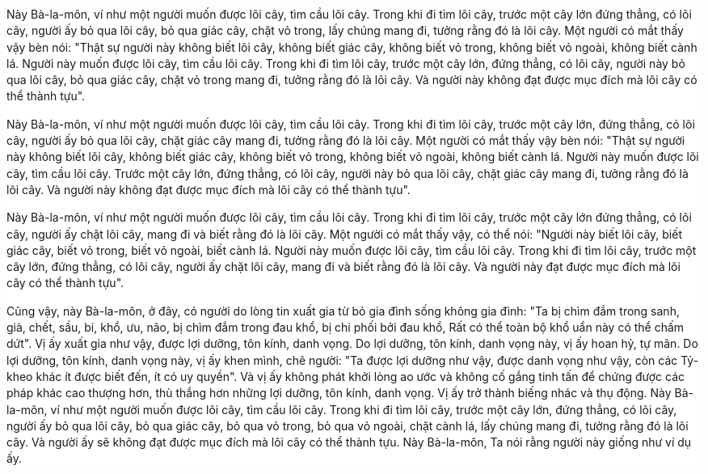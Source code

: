 Này Bà-la-môn, ví như một người muốn được lõi cây, tìm cầu lõi cây. Trong khi đi tìm lõi cây, trước
một cây lớn đứng thẳng, có lõi cây, người ấy bỏ qua lõi cây, bỏ qua giác cây, chặt vỏ trong, lấy chúng
mang đi, tưởng rằng đó là lõi cây. Một người có mắt thấy vậy bèn nói: "Thật sự người này không biết lõi
cây, không biết giác cây, không biết vỏ trong, không biết vỏ ngoài, không biết cành lá. Người này muốn
được lõi cây, tìm cầu lõi cây. Trong khi đi tìm lõi cây, trước một cây lớn, đứng thẳng, có lõi cây, người
này bỏ qua lõi cây, bỏ qua giác cây, chặt vỏ trong mang đi, tưởng rằng đó là lõi cây. Và người này
không đạt được mục đích mà lõi cây có thể thành tựu".

Này Bà-la-môn, ví như một người muốn được lõi cây, tìm cầu lõi cây. Trong khi đi tìm lõi cây, trước
một cây lớn, đứng thẳng, có lõi cây, người ấy bỏ qua lõi cây, chặt giác cây mang đi, tưởng rằng đó là lõi
cây. Một người có mắt thấy vậy bèn nói: "Thật sự người này không biết lõi cây, không biết giác cây,
không biết vỏ trong, không biết vỏ ngoài, không biết cành lá. Người này muốn được lõi cây, tìm cầu lõi
cây. Trước một cây lớn, đứng thẳng, có lõi cây, người này bỏ qua lõi cây, chặt giác cây mang đi, tưởng
rằng đó là lõi cây. Và người này không đạt được mục đích mà lõi cây có thể thành tựu".

Này Bà-la-môn, ví như một người muốn được lõi cây, tìm cầu lõi cây. Trong khi đi tìm lõi cây, trước
một cây lớn đứng thẳng, có lõi cây, người ấy chặt lõi cây, mang đi và biết rằng đó là lõi cây. Một người
có mắt thấy vậy, có thể nói: "Người này biết lõi cây, biết giác cây, biết vỏ trong, biết vỏ ngoài, biết cành
lá. Người này muốn được lõi cây, tìm cầu lõi cây. Trong khi đi tìm lõi cây, trước một cây lớn, đứng
thẳng, có lõi cây, người ấy chặt lõi cây, mang đi và biết rằng đó là lõi cây. Và người này đạt được mục
đích mà lõi cây có thể thành tựu".

Cũng vậy, này Bà-la-môn, ở đây, có người do lòng tin xuất gia từ bỏ gia đình sống không gia đình: "Ta
bị chìm đắm trong sanh, già, chết, sầu, bi, khổ, ưu, não, bị chìm đắm trong đau khổ, bị chi phối bởi đau
khổ, Rất có thể toàn bộ khổ uẩn này có thể chấm dứt". Vị ấy xuất gia như vậy, được lợi dưỡng, tôn kính,
danh vọng. Do lợi dưỡng, tôn kính, danh vọng này, vị ấy hoan hỷ, tự mãn. Do lợi dưỡng, tôn kính, danh
vọng này, vị ấy khen mình, chê người: "Ta được lợi dưỡng như vậy, được danh vọng như vậy, còn các
Tỷ-kheo khác ít được biết đến, ít có uy quyền". Và vị ấy không phát khởi lòng ao ước và không cố gắng
tinh tấn để chứng được các pháp khác cao thượng hơn, thù thắng hơn những lợi dưỡng, tôn kính, danh
vọng. Vị ấy trở thành biếng nhác và thụ động. Này Bà-la-môn, ví như một người muốn được lõi cây, tìm
cầu lõi cây. Trong khi đi tìm lõi cây, trước một cây lớn, đứng thẳng, có lõi cây, người ấy bỏ qua lõi cây,
bỏ qua giác cây, bỏ qua vỏ trong, bỏ qua vỏ ngoài, chặt cành lá, lấy chúng mang đi, tưởng rằng đó là lõi
cây. Và người ấy sẽ không đạt được mục đích mà lõi cây có thể thành tựu. Này Bà-la-môn, Ta nói rằng
người này giống như ví dụ ấy.
